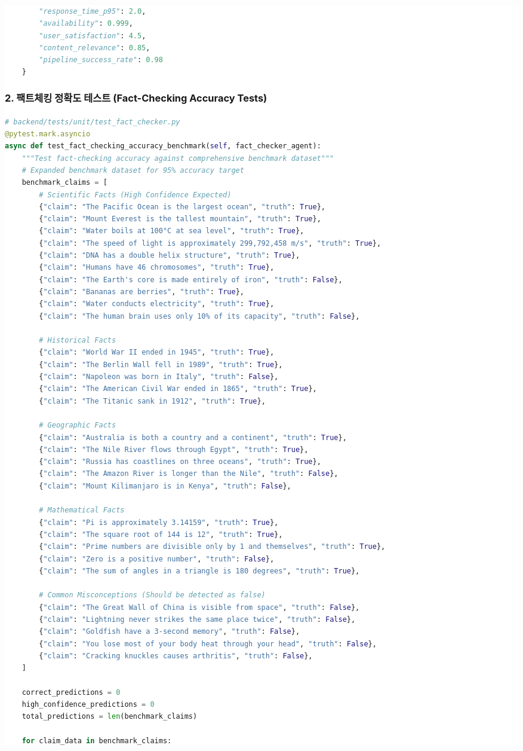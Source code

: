```python
        "response_time_p95": 2.0,
        "availability": 0.999,
        "user_satisfaction": 4.5,
        "content_relevance": 0.85,
        "pipeline_success_rate": 0.98
    }
```

### 2. 팩트체킹 정확도 테스트 (Fact-Checking Accuracy Tests)

```python
# backend/tests/unit/test_fact_checker.py
@pytest.mark.asyncio
async def test_fact_checking_accuracy_benchmark(self, fact_checker_agent):
    """Test fact-checking accuracy against comprehensive benchmark dataset"""
    # Expanded benchmark dataset for 95% accuracy target
    benchmark_claims = [
        # Scientific Facts (High Confidence Expected)
        {"claim": "The Pacific Ocean is the largest ocean", "truth": True},
        {"claim": "Mount Everest is the tallest mountain", "truth": True},
        {"claim": "Water boils at 100°C at sea level", "truth": True},
        {"claim": "The speed of light is approximately 299,792,458 m/s", "truth": True},
        {"claim": "DNA has a double helix structure", "truth": True},
        {"claim": "Humans have 46 chromosomes", "truth": True},
        {"claim": "The Earth's core is made entirely of iron", "truth": False},
        {"claim": "Bananas are berries", "truth": True},
        {"claim": "Water conducts electricity", "truth": True},
        {"claim": "The human brain uses only 10% of its capacity", "truth": False},
        
        # Historical Facts
        {"claim": "World War II ended in 1945", "truth": True},
        {"claim": "The Berlin Wall fell in 1989", "truth": True},
        {"claim": "Napoleon was born in Italy", "truth": False},
        {"claim": "The American Civil War ended in 1865", "truth": True},
        {"claim": "The Titanic sank in 1912", "truth": True},
        
        # Geographic Facts
        {"claim": "Australia is both a country and a continent", "truth": True},
        {"claim": "The Nile River flows through Egypt", "truth": True},
        {"claim": "Russia has coastlines on three oceans", "truth": True},
        {"claim": "The Amazon River is longer than the Nile", "truth": False},
        {"claim": "Mount Kilimanjaro is in Kenya", "truth": False},
        
        # Mathematical Facts
        {"claim": "Pi is approximately 3.14159", "truth": True},
        {"claim": "The square root of 144 is 12", "truth": True},
        {"claim": "Prime numbers are divisible only by 1 and themselves", "truth": True},
        {"claim": "Zero is a positive number", "truth": False},
        {"claim": "The sum of angles in a triangle is 180 degrees", "truth": True},
        
        # Common Misconceptions (Should be detected as false)
        {"claim": "The Great Wall of China is visible from space", "truth": False},
        {"claim": "Lightning never strikes the same place twice", "truth": False},
        {"claim": "Goldfish have a 3-second memory", "truth": False},
        {"claim": "You lose most of your body heat through your head", "truth": False},
        {"claim": "Cracking knuckles causes arthritis", "truth": False},
    ]
    
    correct_predictions = 0
    high_confidence_predictions = 0
    total_predictions = len(benchmark_claims)
    
    for claim_data in benchmark_claims:
```